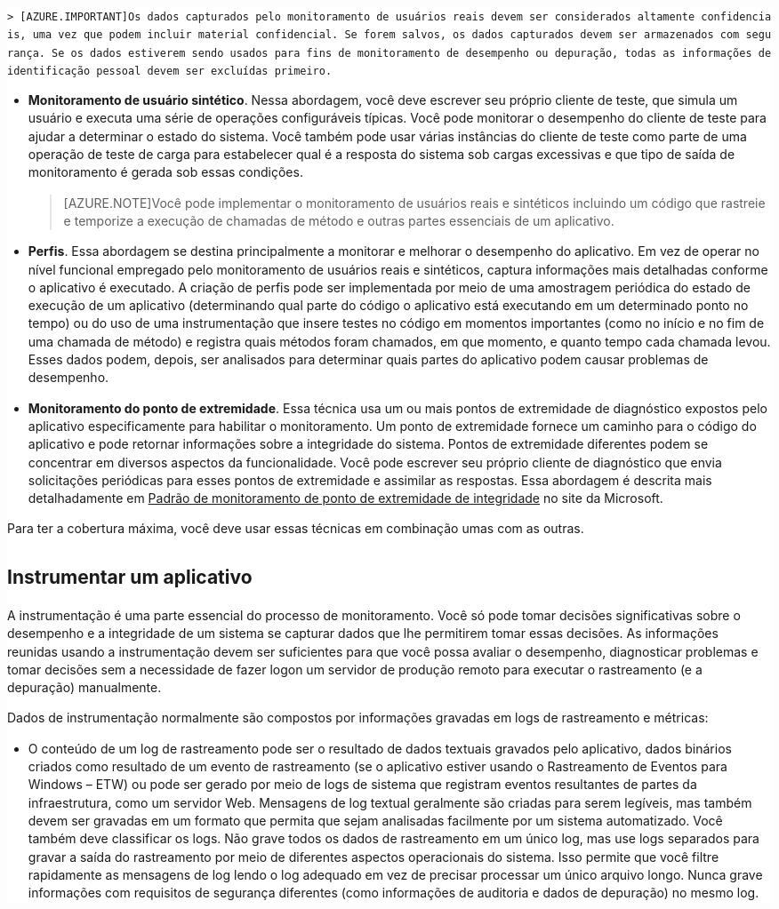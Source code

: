 	> [AZURE.IMPORTANT]Os dados capturados pelo monitoramento de usuários reais devem ser considerados altamente confidenciais, uma vez que podem incluir material confidencial. Se forem salvos, os dados capturados devem ser armazenados com segurança. Se os dados estiverem sendo usados para fins de monitoramento de desempenho ou depuração, todas as informações de identificação pessoal devem ser excluídas primeiro.

- **Monitoramento de usuário sintético**. Nessa abordagem, você deve escrever seu próprio cliente de teste, que simula um usuário e executa uma série de operações configuráveis típicas. Você pode monitorar o desempenho do cliente de teste para ajudar a determinar o estado do sistema. Você também pode usar várias instâncias do cliente de teste como parte de uma operação de teste de carga para estabelecer qual é a resposta do sistema sob cargas excessivas e que tipo de saída de monitoramento é gerada sob essas condições.

	> [AZURE.NOTE]Você pode implementar o monitoramento de usuários reais e sintéticos incluindo um código que rastreie e temporize a execução de chamadas de método e outras partes essenciais de um aplicativo.

- **Perfis**. Essa abordagem se destina principalmente a monitorar e melhorar o desempenho do aplicativo. Em vez de operar no nível funcional empregado pelo monitoramento de usuários reais e sintéticos, captura informações mais detalhadas conforme o aplicativo é executado. A criação de perfis pode ser implementada por meio de uma amostragem periódica do estado de execução de um aplicativo (determinando qual parte do código o aplicativo está executando em um determinado ponto no tempo) ou do uso de uma instrumentação que insere testes no código em momentos importantes (como no início e no fim de uma chamada de método) e registra quais métodos foram chamados, em que momento, e quanto tempo cada chamada levou. Esses dados podem, depois, ser analisados para determinar quais partes do aplicativo podem causar problemas de desempenho.

- **Monitoramento do ponto de extremidade**. Essa técnica usa um ou mais pontos de extremidade de diagnóstico expostos pelo aplicativo especificamente para habilitar o monitoramento. Um ponto de extremidade fornece um caminho para o código do aplicativo e pode retornar informações sobre a integridade do sistema. Pontos de extremidade diferentes podem se concentrar em diversos aspectos da funcionalidade. Você pode escrever seu próprio cliente de diagnóstico que envia solicitações periódicas para esses pontos de extremidade e assimilar as respostas. Essa abordagem é descrita mais detalhadamente em [Padrão de monitoramento de ponto de extremidade de integridade](https://msdn.microsoft.com/library/dn589789.aspx) no site da Microsoft.

Para ter a cobertura máxima, você deve usar essas técnicas em combinação umas com as outras.

<a name="instrumenting-an-application"></a>
## Instrumentar um aplicativo
A instrumentação é uma parte essencial do processo de monitoramento. Você só pode tomar decisões significativas sobre o desempenho e a integridade de um sistema se capturar dados que lhe permitirem tomar essas decisões. As informações reunidas usando a instrumentação devem ser suficientes para que você possa avaliar o desempenho, diagnosticar problemas e tomar decisões sem a necessidade de fazer logon um servidor de produção remoto para executar o rastreamento (e a depuração) manualmente.

Dados de instrumentação normalmente são compostos por informações gravadas em logs de rastreamento e métricas:

- O conteúdo de um log de rastreamento pode ser o resultado de dados textuais gravados pelo aplicativo, dados binários criados como resultado de um evento de rastreamento (se o aplicativo estiver usando o Rastreamento de Eventos para Windows – ETW) ou pode ser gerado por meio de logs de sistema que registram eventos resultantes de partes da infraestrutura, como um servidor Web. Mensagens de log textual geralmente são criadas para serem legíveis, mas também devem ser gravadas em um formato que permita que sejam analisadas facilmente por um sistema automatizado. Você também deve classificar os logs. Não grave todos os dados de rastreamento em um único log, mas use logs separados para gravar a saída do rastreamento por meio de diferentes aspectos operacionais do sistema. Isso permite que você filtre rapidamente as mensagens de log lendo o log adequado em vez de precisar processar um único arquivo longo. Nunca grave informações com requisitos de segurança diferentes (como informações de auditoria e dados de depuração) no mesmo log.

